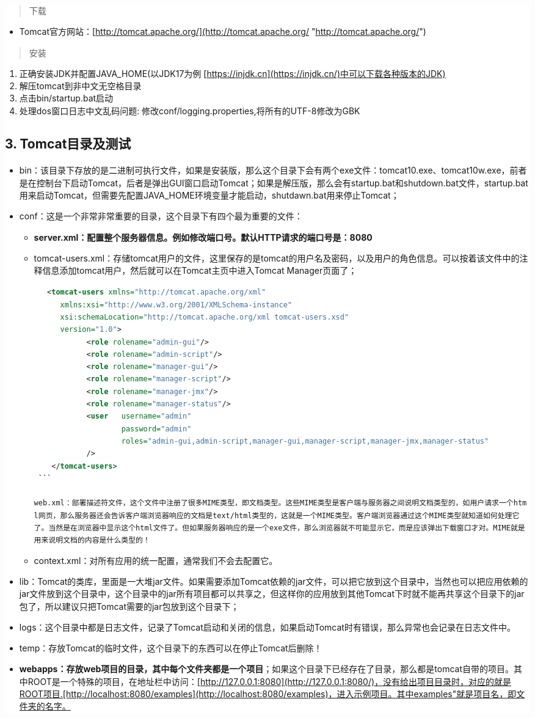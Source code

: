 > 下载

- Tomcat官方网站：[http://tomcat.apache.org/](http://tomcat.apache.org/ "http://tomcat.apache.org/")
> 安装

1. 正确安装JDK并配置JAVA_HOME(以JDK17为例 [https://injdk.cn](https://injdk.cn/)中可以下载各种版本的JDK)
2. 解压tomcat到非中文无空格目录
3. 点击bin/startup.bat启动
4. 处理dos窗口日志中文乱码问题: 修改conf/logging.properties,将所有的UTF-8修改为GBK
## 3. Tomcat目录及测试
- bin：该目录下存放的是二进制可执行文件，如果是安装版，那么这个目录下会有两个exe文件：tomcat10.exe、tomcat10w.exe，前者是在控制台下启动Tomcat，后者是弹出GUI窗口启动Tomcat；如果是解压版，那么会有startup.bat和shutdown.bat文件，startup.bat用来启动Tomcat，但需要先配置JAVA_HOME环境变量才能启动，shutdawn.bat用来停止Tomcat；
    
- conf：这是一个非常非常重要的目录，这个目录下有四个最为重要的文件：
    
    - **server.xml：配置整个服务器信息。例如修改端口号。默认HTTP请求的端口号是：8080**
        
    - tomcat-users.xml：存储tomcat用户的文件，这里保存的是tomcat的用户名及密码，以及用户的角色信息。可以按着该文件中的注释信息添加tomcat用户，然后就可以在Tomcat主页中进入Tomcat Manager页面了；
        
        ```xml
           <tomcat-users xmlns="http://tomcat.apache.org/xml"
              xmlns:xsi="http://www.w3.org/2001/XMLSchema-instance"
              xsi:schemaLocation="http://tomcat.apache.org/xml tomcat-users.xsd"
              version="1.0">	
                	<role rolename="admin-gui"/>
                	<role rolename="admin-script"/>
                	<role rolename="manager-gui"/>
                	<role rolename="manager-script"/>
                	<role rolename="manager-jmx"/>
                	<role rolename="manager-status"/>
                	<user 	username="admin" 
                			password="admin" 
                			roles="admin-gui,admin-script,manager-gui,manager-script,manager-jmx,manager-status"
                	/>
            </tomcat-users>
         ```
        
        web.xml：部署描述符文件，这个文件中注册了很多MIME类型，即文档类型。这些MIME类型是客户端与服务器之间说明文档类型的，如用户请求一个html网页，那么服务器还会告诉客户端浏览器响应的文档是text/html类型的，这就是一个MIME类型。客户端浏览器通过这个MIME类型就知道如何处理它了。当然是在浏览器中显示这个html文件了。但如果服务器响应的是一个exe文件，那么浏览器就不可能显示它，而是应该弹出下载窗口才对。MIME就是用来说明文档的内容是什么类型的！
        
    - context.xml：对所有应用的统一配置，通常我们不会去配置它。
        
- lib：Tomcat的类库，里面是一大堆jar文件。如果需要添加Tomcat依赖的jar文件，可以把它放到这个目录中，当然也可以把应用依赖的jar文件放到这个目录中，这个目录中的jar所有项目都可以共享之，但这样你的应用放到其他Tomcat下时就不能再共享这个目录下的jar包了，所以建议只把Tomcat需要的jar包放到这个目录下；
    
- logs：这个目录中都是日志文件，记录了Tomcat启动和关闭的信息，如果启动Tomcat时有错误，那么异常也会记录在日志文件中。
    
- temp：存放Tomcat的临时文件，这个目录下的东西可以在停止Tomcat后删除！
    
- **webapps：存放web项目的目录，其中每个文件夹都是一个项目**；如果这个目录下已经存在了目录，那么都是tomcat自带的项目。其中ROOT是一个特殊的项目，在地址栏中访问：[http://127.0.0.1:8080](http://127.0.0.1:8080/)，没有给出项目目录时，对应的就是ROOT项目.[http://localhost:8080/examples](http://localhost:8080/examples)，进入示例项目。其中examples"就是项目名，即文件夹的名字。
    